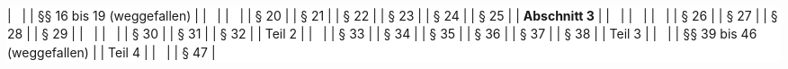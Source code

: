 |                            |
| §§ 16 bis 19 (weggefallen) |
|                            |
|                            |
| § 20                       |
| § 21                       |
| § 22                       |
| § 23                       |
| § 24                       |
| § 25                       |
| **Abschnitt 3**            |
|                            |
|                            |
|                            |
| § 26                       |
| § 27                       |
| § 28                       |
| § 29                       |
|                            |
|                            |
| § 30                       |
| § 31                       |
| § 32                       |
| Teil 2                     |
|                            |
| § 33                       |
| § 34                       |
| § 35                       |
| § 36                       |
| § 37                       |
| § 38                       |
| Teil 3                     |
|                            |
| §§ 39 bis 46 (weggefallen) |
| Teil 4                     |
|                            |
| § 47                       |